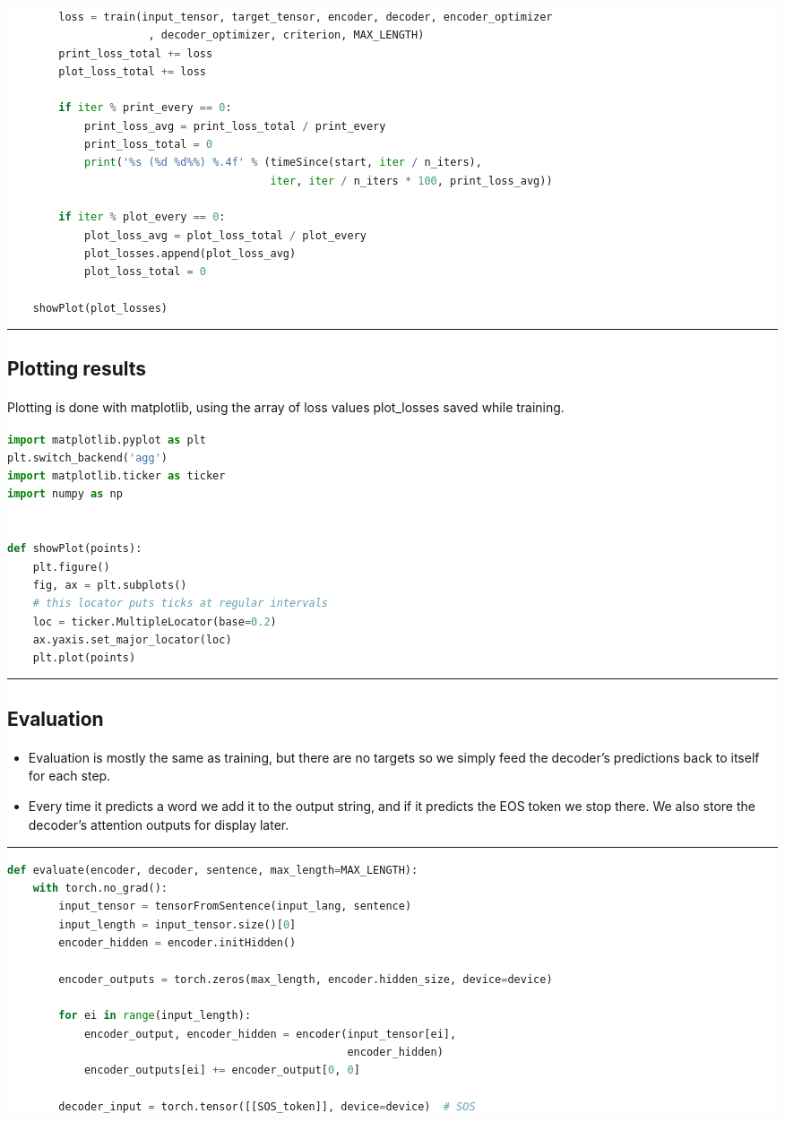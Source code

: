 ```python
        loss = train(input_tensor, target_tensor, encoder, decoder, encoder_optimizer
                      , decoder_optimizer, criterion, MAX_LENGTH)
        print_loss_total += loss
        plot_loss_total += loss

        if iter % print_every == 0:
            print_loss_avg = print_loss_total / print_every
            print_loss_total = 0
            print('%s (%d %d%%) %.4f' % (timeSince(start, iter / n_iters),
                                         iter, iter / n_iters * 100, print_loss_avg))

        if iter % plot_every == 0:
            plot_loss_avg = plot_loss_total / plot_every
            plot_losses.append(plot_loss_avg)
            plot_loss_total = 0

    showPlot(plot_losses)
```
---
## Plotting results
Plotting is done with matplotlib, using the array of loss values plot_losses saved while training.

```python
import matplotlib.pyplot as plt
plt.switch_backend('agg')
import matplotlib.ticker as ticker
import numpy as np


def showPlot(points):
    plt.figure()
    fig, ax = plt.subplots()
    # this locator puts ticks at regular intervals
    loc = ticker.MultipleLocator(base=0.2)
    ax.yaxis.set_major_locator(loc)
    plt.plot(points)
```
---

## Evaluation
- Evaluation is mostly the same as training, but there are no targets so we simply feed the decoder’s predictions back to itself for each step.

- Every time it predicts a word we add it to the output string, and if it predicts the EOS token we stop there. We also store the decoder’s attention outputs for display later.

---
```python
def evaluate(encoder, decoder, sentence, max_length=MAX_LENGTH):
    with torch.no_grad():
        input_tensor = tensorFromSentence(input_lang, sentence)
        input_length = input_tensor.size()[0]
        encoder_hidden = encoder.initHidden()

        encoder_outputs = torch.zeros(max_length, encoder.hidden_size, device=device)

        for ei in range(input_length):
            encoder_output, encoder_hidden = encoder(input_tensor[ei],
                                                     encoder_hidden)
            encoder_outputs[ei] += encoder_output[0, 0]

        decoder_input = torch.tensor([[SOS_token]], device=device)  # SOS

```